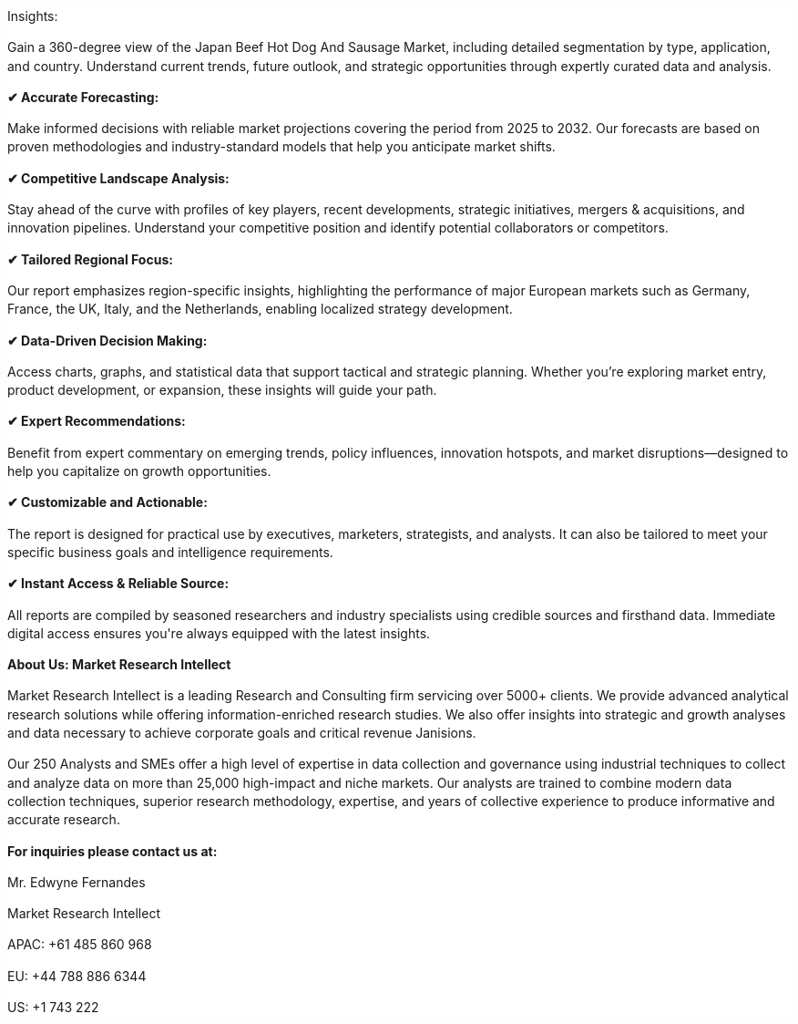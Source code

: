 Insights:</strong></p><p>Gain a 360-degree view of the Japan Beef Hot Dog And Sausage Market, including detailed segmentation by type, application, and country. Understand current trends, future outlook, and strategic opportunities through expertly curated data and analysis.</p><p><strong>✔ Accurate Forecasting:</strong></p><p>Make informed decisions with reliable market projections covering the period from 2025 to 2032. Our forecasts are based on proven methodologies and industry-standard models that help you anticipate market shifts.</p><p><strong>✔ Competitive Landscape Analysis:</strong></p><p>Stay ahead of the curve with profiles of key players, recent developments, strategic initiatives, mergers &amp; acquisitions, and innovation pipelines. Understand your competitive position and identify potential collaborators or competitors.</p><p><strong>✔ Tailored Regional Focus:</strong></p><p>Our report emphasizes region-specific insights, highlighting the performance of major European markets such as Germany, France, the UK, Italy, and the Netherlands, enabling localized strategy development.</p><p><strong>✔ Data-Driven Decision Making:</strong></p><p>Access charts, graphs, and statistical data that support tactical and strategic planning. Whether you&rsquo;re exploring market entry, product development, or expansion, these insights will guide your path.</p><p><strong>✔ Expert Recommendations:</strong></p><p>Benefit from expert commentary on emerging trends, policy influences, innovation hotspots, and market disruptions&mdash;designed to help you capitalize on growth opportunities.</p><p><strong>✔ Customizable and Actionable:</strong></p><p>The report is designed for practical use by executives, marketers, strategists, and analysts. It can also be tailored to meet your specific business goals and intelligence requirements.</p><p><strong>✔ Instant Access &amp; Reliable Source:</strong></p><p>All reports are compiled by seasoned researchers and industry specialists using credible sources and firsthand data. Immediate digital access ensures you're always equipped with the latest insights.</p><p><strong><span class="font-[700]">About Us: Market Research Intellect</span></strong></p><p><span class="">Market Research Intellect is a leading Research and Consulting firm servicing over 5000+ clients. We provide advanced analytical research solutions while offering information-enriched research studies.&nbsp;</span>We also offer insights into strategic and growth analyses and data necessary to achieve corporate goals and critical revenue Janisions.</p><p><span class="">Our 250 Analysts and SMEs offer a high level of expertise in data collection and governance using industrial techniques to collect and analyze data on more than 25,000 high-impact and niche markets. Our analysts are trained to combine modern data collection techniques, superior research methodology, expertise, and years of collective experience to produce informative and accurate research.</span></p><p><strong>For inquiries please contact us at:</strong></p><p>Mr. Edwyne Fernandes</p><p>Market Research Intellect</p><p>APAC: +61 485 860 968</p><p>EU: +44 788 886 6344</p><p>US: +1 743 222